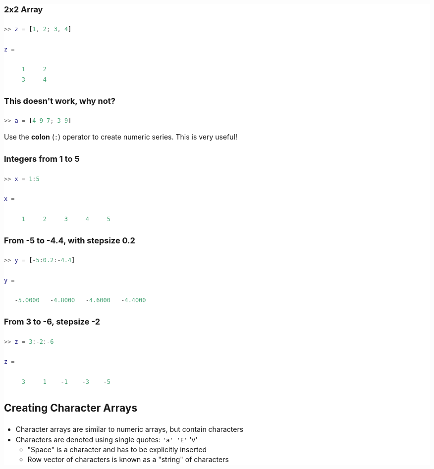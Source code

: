 ### 2x2 Array

```matlab
>> z = [1, 2; 3, 4]

z =

     1     2
     3     4
```

### This doesn't work, why not?

```matlab
>> a = [4 9 7; 3 9]
```

Use the **colon** (```:```) operator to create numeric series. This is very useful!

### Integers from 1 to 5 
```matlab
>> x = 1:5

x =

     1     2     3     4     5
```

### From -5 to -4.4, with stepsize 0.2

```matlab
>> y = [-5:0.2:-4.4]

y =

   -5.0000   -4.8000   -4.6000   -4.4000
```

### From 3 to -6, stepsize -2

```matlab
>> z = 3:-2:-6

z =

     3     1    -1    -3    -5
```

## Creating Character Arrays

* Character arrays are similar to numeric arrays, but contain characters
* Characters are denoted using single quotes: ```'a' 'E'```  'v'
  * "Space" is a character and has to be explicitly inserted
  * Row vector of characters is known as a "string" of characters
  
